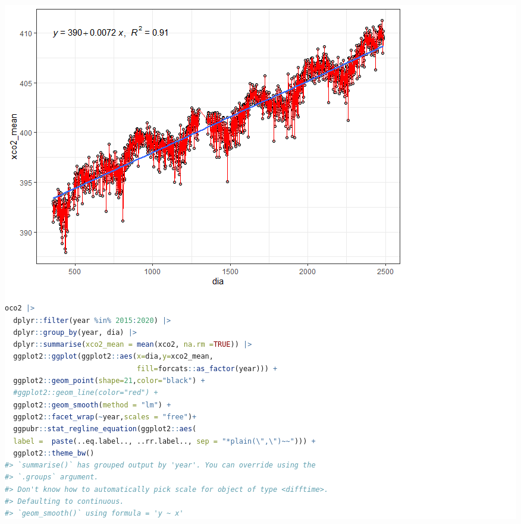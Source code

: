![](README_files/figure-gfm/unnamed-chunk-4-1.png)

``` r
oco2 |>
  dplyr::filter(year %in% 2015:2020) |>
  dplyr::group_by(year, dia) |>
  dplyr::summarise(xco2_mean = mean(xco2, na.rm =TRUE)) |>
  ggplot2::ggplot(ggplot2::aes(x=dia,y=xco2_mean,
                               fill=forcats::as_factor(year))) +
  ggplot2::geom_point(shape=21,color="black") +
  #ggplot2::geom_line(color="red") +
  ggplot2::geom_smooth(method = "lm") +
  ggplot2::facet_wrap(~year,scales = "free")+
  ggpubr::stat_regline_equation(ggplot2::aes(
  label =  paste(..eq.label.., ..rr.label.., sep = "*plain(\",\")~~"))) +
  ggplot2::theme_bw()
#> `summarise()` has grouped output by 'year'. You can override using the
#> `.groups` argument.
#> Don't know how to automatically pick scale for object of type <difftime>.
#> Defaulting to continuous.
#> `geom_smooth()` using formula = 'y ~ x'
```
